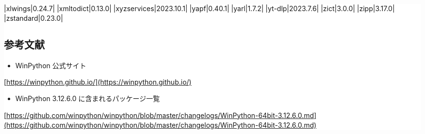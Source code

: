 |xlwings|0.24.7|
|xmltodict|0.13.0|
|xyzservices|2023.10.1|
|yapf|0.40.1|
|yarl|1.7.2|
|yt-dlp|2023.7.6|
|zict|3.0.0|
|zipp|3.17.0|
|zstandard|0.23.0|

## 参考文献
- WinPython 公式サイト

[https://winpython.github.io/](https://winpython.github.io/)

- WinPython 3.12.6.0 に含まれるパッケージ一覧

[https://github.com/winpython/winpython/blob/master/changelogs/WinPython-64bit-3.12.6.0.md](https://github.com/winpython/winpython/blob/master/changelogs/WinPython-64bit-3.12.6.0.md)
